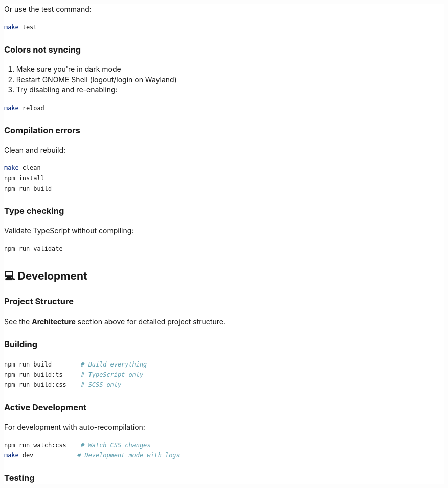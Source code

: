 Or use the test command:
```bash
make test
```

### Colors not syncing

1. Make sure you're in dark mode
2. Restart GNOME Shell (logout/login on Wayland)
3. Try disabling and re-enabling:
```bash
make reload
```

### Compilation errors

Clean and rebuild:
```bash
make clean
npm install
npm run build
```

### Type checking

Validate TypeScript without compiling:
```bash
npm run validate
```

## 💻 Development

### Project Structure

See the **Architecture** section above for detailed project structure.

### Building

```bash
npm run build        # Build everything
npm run build:ts     # TypeScript only
npm run build:css    # SCSS only
```

### Active Development

For development with auto-recompilation:

```bash
npm run watch:css    # Watch CSS changes
make dev            # Development mode with logs
```

### Testing

